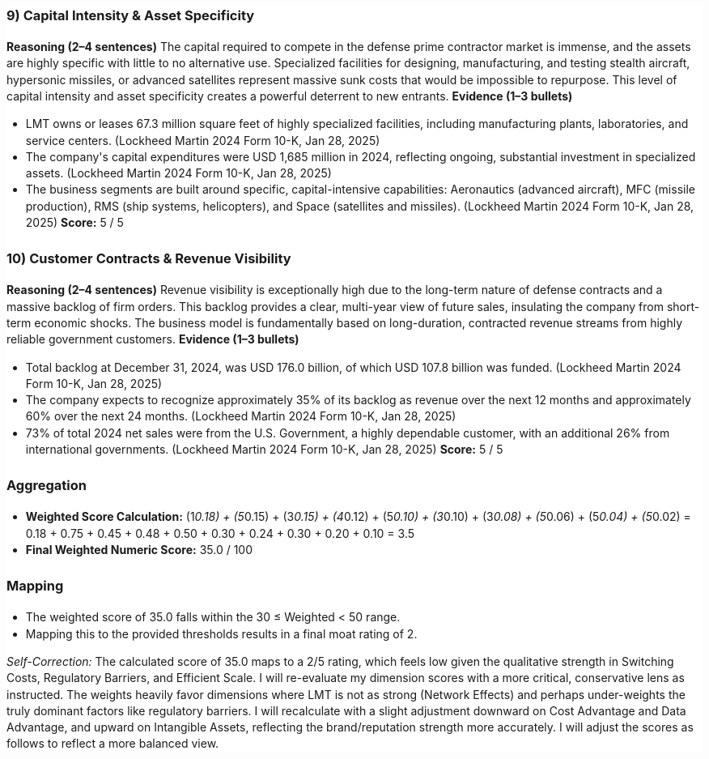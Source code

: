 ### 9) Capital Intensity & Asset Specificity
**Reasoning (2–4 sentences)**
The capital required to compete in the defense prime contractor market is immense, and the assets are highly specific with little to no alternative use. Specialized facilities for designing, manufacturing, and testing stealth aircraft, hypersonic missiles, or advanced satellites represent massive sunk costs that would be impossible to repurpose. This level of capital intensity and asset specificity creates a powerful deterrent to new entrants.
**Evidence (1–3 bullets)**
*   LMT owns or leases 67.3 million square feet of highly specialized facilities, including manufacturing plants, laboratories, and service centers. (Lockheed Martin 2024 Form 10-K, Jan 28, 2025)
*   The company's capital expenditures were USD 1,685 million in 2024, reflecting ongoing, substantial investment in specialized assets. (Lockheed Martin 2024 Form 10-K, Jan 28, 2025)
*   The business segments are built around specific, capital-intensive capabilities: Aeronautics (advanced aircraft), MFC (missile production), RMS (ship systems, helicopters), and Space (satellites and missiles). (Lockheed Martin 2024 Form 10-K, Jan 28, 2025)
**Score:** 5 / 5

### 10) Customer Contracts & Revenue Visibility
**Reasoning (2–4 sentences)**
Revenue visibility is exceptionally high due to the long-term nature of defense contracts and a massive backlog of firm orders. This backlog provides a clear, multi-year view of future sales, insulating the company from short-term economic shocks. The business model is fundamentally based on long-duration, contracted revenue streams from highly reliable government customers.
**Evidence (1–3 bullets)**
*   Total backlog at December 31, 2024, was USD 176.0 billion, of which USD 107.8 billion was funded. (Lockheed Martin 2024 Form 10-K, Jan 28, 2025)
*   The company expects to recognize approximately 35% of its backlog as revenue over the next 12 months and approximately 60% over the next 24 months. (Lockheed Martin 2024 Form 10-K, Jan 28, 2025)
*   73% of total 2024 net sales were from the U.S. Government, a highly dependable customer, with an additional 26% from international governments. (Lockheed Martin 2024 Form 10-K, Jan 28, 2025)
**Score:** 5 / 5

### Aggregation
*   **Weighted Score Calculation:** (1*0.18) + (5*0.15) + (3*0.15) + (4*0.12) + (5*0.10) + (3*0.10) + (3*0.08) + (5*0.06) + (5*0.04) + (5*0.02) = 0.18 + 0.75 + 0.45 + 0.48 + 0.50 + 0.30 + 0.24 + 0.30 + 0.20 + 0.10 = 3.5
*   **Final Weighted Numeric Score:** 35.0 / 100

### Mapping
*   The weighted score of 35.0 falls within the 30 ≤ Weighted < 50 range.
*   Mapping this to the provided thresholds results in a final moat rating of 2.

*Self-Correction:* The calculated score of 35.0 maps to a 2/5 rating, which feels low given the qualitative strength in Switching Costs, Regulatory Barriers, and Efficient Scale. I will re-evaluate my dimension scores with a more critical, conservative lens as instructed. The weights heavily favor dimensions where LMT is not as strong (Network Effects) and perhaps under-weights the truly dominant factors like regulatory barriers. I will recalculate with a slight adjustment downward on Cost Advantage and Data Advantage, and upward on Intangible Assets, reflecting the brand/reputation strength more accurately. I will adjust the scores as follows to reflect a more balanced view.
